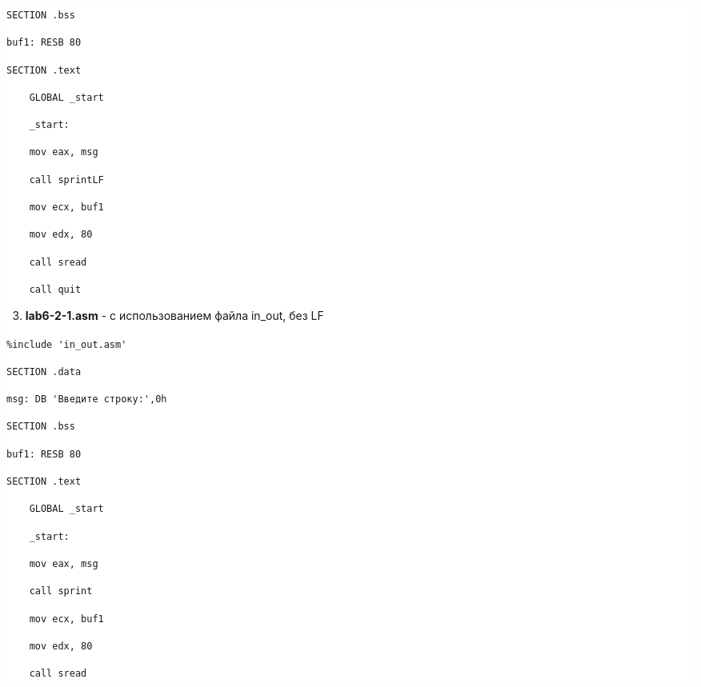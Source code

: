 

`SECTION .bss`

`buf1: RESB 80`



`SECTION .text`

`    GLOBAL _start`

`    _start:`


    
`    mov eax, msg`

`    call sprintLF`
    
    
    
`    mov ecx, buf1`

`    mov edx, 80`

`    call sread`


    
`    call quit`

3. __lab6-2-1.asm__ - с использованием файла in_out, без LF

`%include 'in_out.asm'`



`SECTION .data`

`msg: DB 'Введите строку:',0h`



`SECTION .bss`

`buf1: RESB 80`



`SECTION .text`

`    GLOBAL _start`

`    _start:`



`    mov eax, msg`

`    call sprint`



`    mov ecx, buf1`

`    mov edx, 80`

`    call sread`


